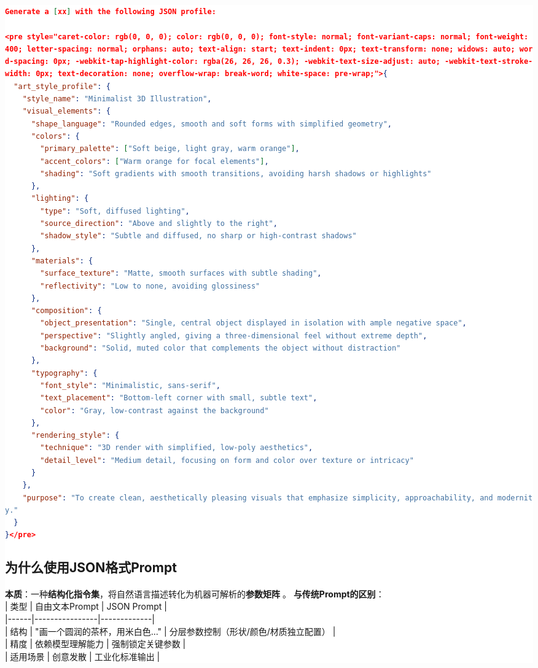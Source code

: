 
```JSON
Generate a [xx] with the following JSON profile: 

<pre style="caret-color: rgb(0, 0, 0); color: rgb(0, 0, 0); font-style: normal; font-variant-caps: normal; font-weight: 400; letter-spacing: normal; orphans: auto; text-align: start; text-indent: 0px; text-transform: none; widows: auto; word-spacing: 0px; -webkit-tap-highlight-color: rgba(26, 26, 26, 0.3); -webkit-text-size-adjust: auto; -webkit-text-stroke-width: 0px; text-decoration: none; overflow-wrap: break-word; white-space: pre-wrap;">{
  "art_style_profile": {
    "style_name": "Minimalist 3D Illustration",
    "visual_elements": {
      "shape_language": "Rounded edges, smooth and soft forms with simplified geometry",
      "colors": {
        "primary_palette": ["Soft beige, light gray, warm orange"],
        "accent_colors": ["Warm orange for focal elements"],
        "shading": "Soft gradients with smooth transitions, avoiding harsh shadows or highlights"
      },
      "lighting": {
        "type": "Soft, diffused lighting",
        "source_direction": "Above and slightly to the right",
        "shadow_style": "Subtle and diffused, no sharp or high-contrast shadows"
      },
      "materials": {
        "surface_texture": "Matte, smooth surfaces with subtle shading",
        "reflectivity": "Low to none, avoiding glossiness"
      },
      "composition": {
        "object_presentation": "Single, central object displayed in isolation with ample negative space",
        "perspective": "Slightly angled, giving a three-dimensional feel without extreme depth",
        "background": "Solid, muted color that complements the object without distraction"
      },
      "typography": {
        "font_style": "Minimalistic, sans-serif",
        "text_placement": "Bottom-left corner with small, subtle text",
        "color": "Gray, low-contrast against the background"
      },
      "rendering_style": {
        "technique": "3D render with simplified, low-poly aesthetics",
        "detail_level": "Medium detail, focusing on form and color over texture or intricacy"
      }
    },
    "purpose": "To create clean, aesthetically pleasing visuals that emphasize simplicity, approachability, and modernity."
  }
}</pre>
```

## 为什么使用JSON格式Prompt
**本质**：一种**结构化指令集**，将自然语言描述转化为机器可解析的**参数矩阵**  。
**与传统Prompt的区别**：  
| 类型 | 自由文本Prompt | JSON Prompt |  
|------|----------------|-------------|  
| 结构 | "画一个圆润的茶杯，用米白色..." | 分层参数控制（形状/颜色/材质独立配置） |  
| 精度 | 依赖模型理解能力 | 强制锁定关键参数 |  
| 适用场景 | 创意发散 | 工业化标准输出 |  
